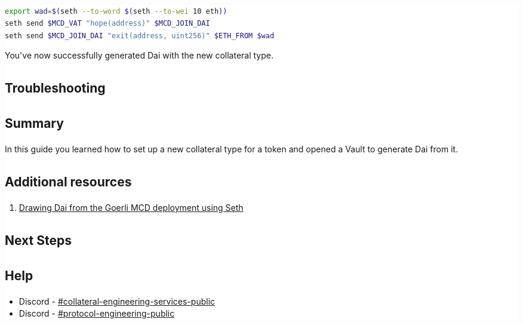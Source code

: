 ```bash
export wad=$(seth --to-word $(seth --to-wei 10 eth))
seth send $MCD_VAT "hope(address)" $MCD_JOIN_DAI
seth send $MCD_JOIN_DAI "exit(address, uint256)" $ETH_FROM $wad
```

You've now successfully generated Dai with the new collateral type.

## Troubleshooting

## Summary

In this guide you learned how to set up a new collateral type for a token and opened a Vault to generate Dai from it.

## Additional resources

1. [Drawing Dai from the Goerli MCD deployment using Seth](../mcd-seth/mcd-seth.md)

## Next Steps

## Help

- Discord - [#collateral-engineering-services-public](https://discord.com/channels/893112320329396265/897455346824671242)
- Discord - [#protocol-engineering-public](https://discord.com/channels/893112320329396265/897479589171986434)
